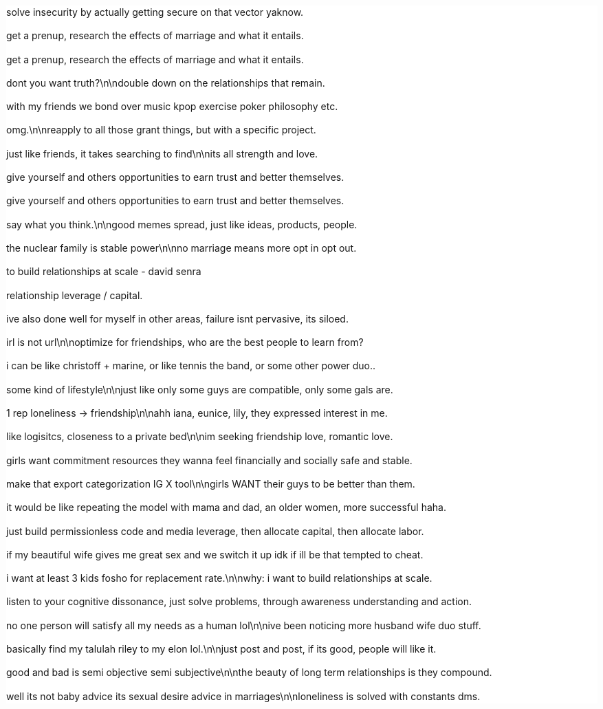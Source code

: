 solve insecurity by actually getting secure on that vector yaknow.

get a prenup, research the effects of marriage and what it entails.

get a prenup, research the effects of marriage and what it entails.

dont you want truth?\n\ndouble down on the relationships that remain.

with my friends we bond over music kpop exercise poker philosophy etc.

omg.\n\nreapply to all those grant things, but with a specific project.

just like friends, it takes searching to find\n\nits all strength and love.

give yourself and others opportunities to earn trust and better themselves.

give yourself and others opportunities to earn trust and better themselves.

say what you think.\n\ngood memes spread, just like ideas, products, people.

the nuclear family is stable power\n\nno marriage means more opt in opt out.

to build relationships at scale - david senra

relationship leverage / capital.

ive also done well for myself in other areas, failure isnt pervasive, its siloed.

irl is not url\n\noptimize for friendships, who are the best people to learn from?

i can be like christoff + marine, or like tennis the band, or some other power duo..

some kind of lifestyle\n\njust like only some guys are compatible, only some gals are.

1 rep loneliness -> friendship\n\nahh iana, eunice, lily, they expressed interest in me.

like logisitcs, closeness to a private bed\n\nim seeking friendship love, romantic love.

girls want commitment resources they wanna feel financially and socially safe and stable.

make that export categorization IG X tool\n\ngirls WANT their guys to be better than them.

it would be like repeating the model with mama and dad, an older women, more successful haha.

just build permissionless code and media leverage, then allocate capital, then allocate labor.

if my beautiful wife gives me great sex and we switch it up idk if ill be that tempted to cheat.

i want at least 3 kids fosho for replacement rate.\n\nwhy: i want to build relationships at scale.

listen to your cognitive dissonance, just solve problems, through awareness understanding and action.

no one person will satisfy all my needs as a human lol\n\nive been noticing more husband wife duo stuff.

basically find my talulah riley to my elon lol.\n\njust post and post, if its good, people will like it.

good and bad is semi objective semi subjective\n\nthe beauty of long term relationships is they compound.

well its not baby advice its sexual desire advice in marriages\n\nloneliness is solved with constants dms.
